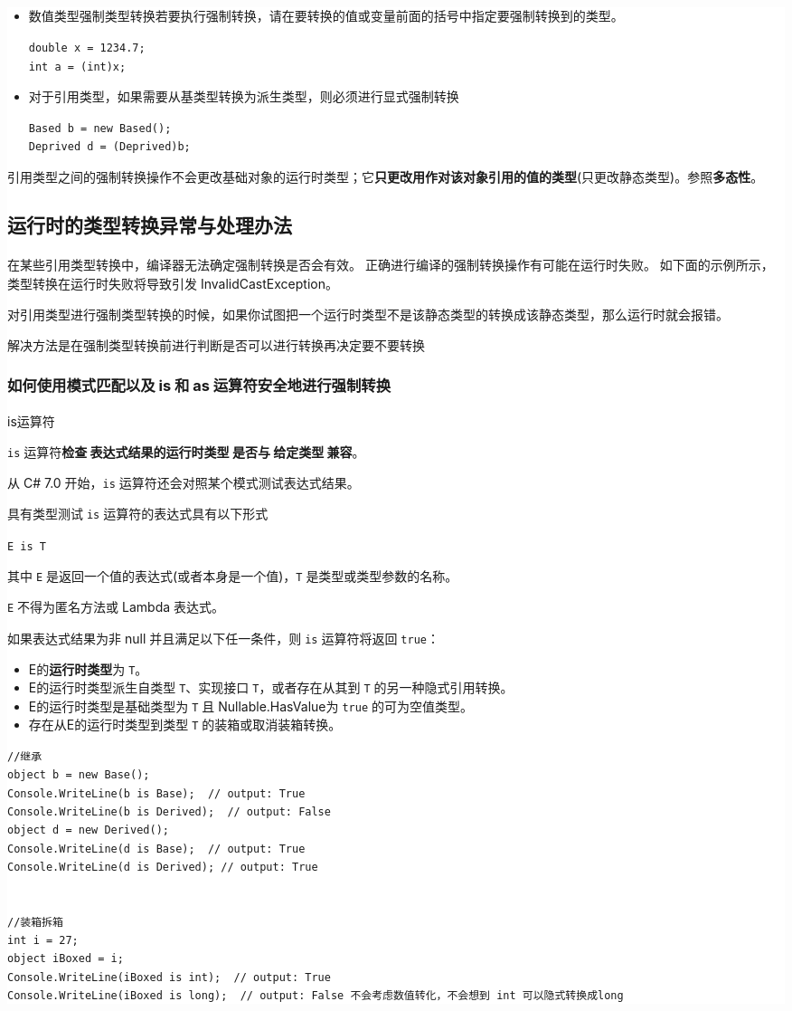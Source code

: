 - 数值类型强制类型转换若要执行强制转换，请在要转换的值或变量前面的括号中指定要强制转换到的类型。 

  ```
  double x = 1234.7;
  int a = (int)x;
  ```

- 对于引用类型，如果需要从基类型转换为派生类型，则必须进行显式强制转换

  ```
  Based b = new Based();
  Deprived d = (Deprived)b;
  ```

  

引用类型之间的强制转换操作不会更改基础对象的运行时类型；它**只更改用作对该对象引用的值的类型**(只更改静态类型)。参照**多态性**。



## 运行时的类型转换异常与处理办法

在某些引用类型转换中，编译器无法确定强制转换是否会有效。 正确进行编译的强制转换操作有可能在运行时失败。 如下面的示例所示，类型转换在运行时失败将导致引发 InvalidCastException。

对引用类型进行强制类型转换的时候，如果你试图把一个运行时类型不是该静态类型的转换成该静态类型，那么运行时就会报错。

解决方法是在强制类型转换前进行判断是否可以进行转换再决定要不要转换

### 如何使用模式匹配以及 is 和 as 运算符安全地进行强制转换



is运算符

`is` 运算符**检查 表达式结果的运行时类型 是否与 给定类型 兼容**。

 从 C# 7.0 开始，`is` 运算符还会对照某个模式测试表达式结果。

具有类型测试 `is` 运算符的表达式具有以下形式

```
E is T
```

其中 `E` 是返回一个值的表达式(或者本身是一个值)，`T` 是类型或类型参数的名称。 

`E` 不得为匿名方法或 Lambda 表达式。

如果表达式结果为非 null 并且满足以下任一条件，则 `is` 运算符将返回 `true`：

- E的**运行时类型**为 `T`。
- E的运行时类型派生自类型 `T`、实现接口 `T`，或者存在从其到 `T` 的另一种隐式引用转换。
- E的运行时类型是基础类型为 `T` 且 Nullable.HasValue为 `true` 的可为空值类型。
- 存在从E的运行时类型到类型 `T` 的装箱或取消装箱转换。



```
//继承
object b = new Base();
Console.WriteLine(b is Base);  // output: True
Console.WriteLine(b is Derived);  // output: False
object d = new Derived();
Console.WriteLine(d is Base);  // output: True
Console.WriteLine(d is Derived); // output: True


//装箱拆箱
int i = 27;
object iBoxed = i;
Console.WriteLine(iBoxed is int);  // output: True
Console.WriteLine(iBoxed is long);  // output: False 不会考虑数值转化，不会想到 int 可以隐式转换成long
```
